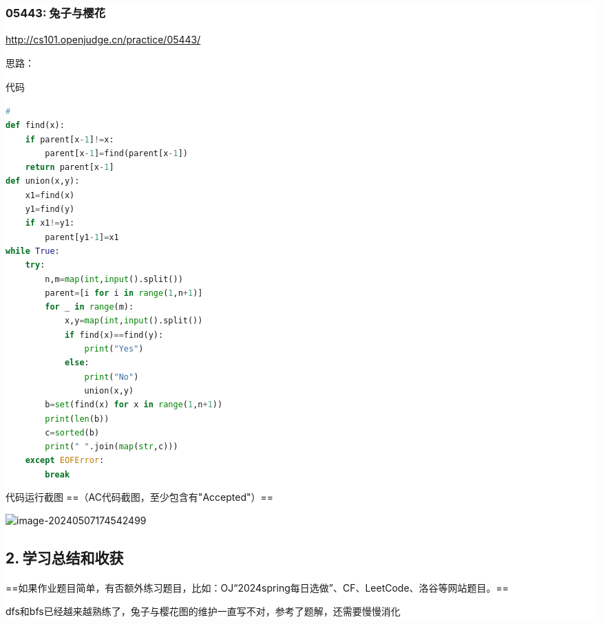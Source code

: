 

### 05443: 兔子与樱花

http://cs101.openjudge.cn/practice/05443/



思路：



代码

```python
# 
def find(x):
    if parent[x-1]!=x:
        parent[x-1]=find(parent[x-1])
    return parent[x-1]
def union(x,y):
    x1=find(x)
    y1=find(y)
    if x1!=y1:
        parent[y1-1]=x1
while True:
    try:
        n,m=map(int,input().split())
        parent=[i for i in range(1,n+1)]
        for _ in range(m):
            x,y=map(int,input().split())
            if find(x)==find(y):
                print("Yes")
            else:
                print("No")
                union(x,y)
        b=set(find(x) for x in range(1,n+1))
        print(len(b))
        c=sorted(b)
        print(" ".join(map(str,c)))
    except EOFError:
        break
```



代码运行截图 ==（AC代码截图，至少包含有"Accepted"）==

![image-20240507174542499](C:\Users\27173\AppData\Roaming\Typora\typora-user-images\image-20240507174542499.png)



## 2. 学习总结和收获

==如果作业题目简单，有否额外练习题目，比如：OJ“2024spring每日选做”、CF、LeetCode、洛谷等网站题目。==

dfs和bfs已经越来越熟练了，兔子与樱花图的维护一直写不对，参考了题解，还需要慢慢消化



